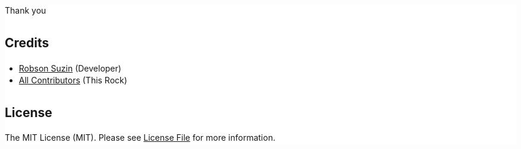 Thank you

## Credits

- [Robson Suzin](https://github.com/robsonsuzin) (Developer)
- [All Contributors](https://github.com/robsonsuzin/smodal/contributors) (This Rock)

## License

The MIT License (MIT). Please see [License File](https://github.com/robsonsuzin/smodal/blob/master/LICENSE) for more information.
